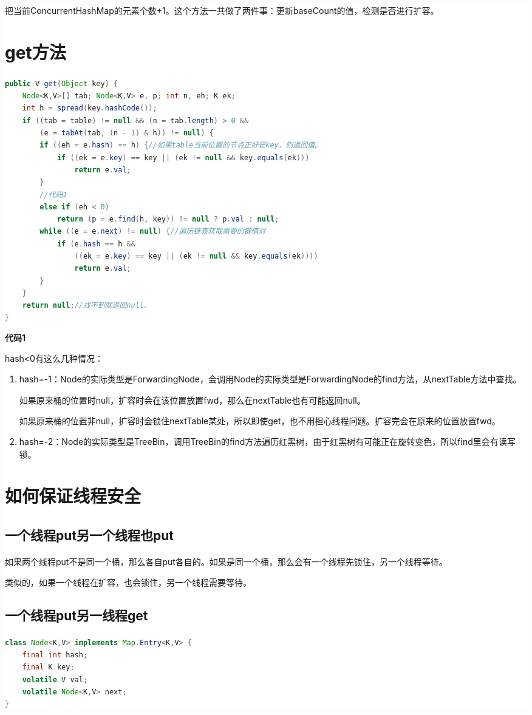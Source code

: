 把当前ConcurrentHashMap的元素个数+1。这个方法一共做了两件事：更新baseCount的值，检测是否进行扩容。

# get方法

```java
public V get(Object key) {
    Node<K,V>[] tab; Node<K,V> e, p; int n, eh; K ek;
    int h = spread(key.hashCode());
    if ((tab = table) != null && (n = tab.length) > 0 &&
        (e = tabAt(tab, (n - 1) & h)) != null) {
        if ((eh = e.hash) == h) {//如果table当前位置的节点正好是key，则返回值。
            if ((ek = e.key) == key || (ek != null && key.equals(ek)))
                return e.val;
        }
      	//代码1
        else if (eh < 0)
            return (p = e.find(h, key)) != null ? p.val : null;
        while ((e = e.next) != null) {//遍历链表获取需要的键值对
            if (e.hash == h &&
                ((ek = e.key) == key || (ek != null && key.equals(ek))))
                return e.val;
        }
    }
    return null;//找不到就返回null。
}
```

**代码1**

hash<0有这么几种情况：

1. hash=-1：Node的实际类型是ForwardingNode，会调用Node的实际类型是ForwardingNode的find方法，从nextTable方法中查找。

    如果原来桶的位置时null，扩容时会在该位置放置fwd，那么在nextTable也有可能返回null。

    如果原来桶的位置非null，扩容时会锁住nextTable某处，所以即使get，也不用担心线程问题。扩容完会在原来的位置放置fwd。
2. hash=-2：Node的实际类型是TreeBin，调用TreeBin的find方法遍历红黑树，由于红黑树有可能正在旋转变色，所以find里会有读写锁。

# 如何保证线程安全

## 一个线程put另一个线程也put

如果两个线程put不是同一个桶，那么各自put各自的。如果是同一个桶，那么会有一个线程先锁住，另一个线程等待。

类似的，如果一个线程在扩容，也会锁住，另一个线程需要等待。

## 一个线程put另一线程get

```java
class Node<K,V> implements Map.Entry<K,V> {
    final int hash;
    final K key;
    volatile V val;
    volatile Node<K,V> next;
}
```

